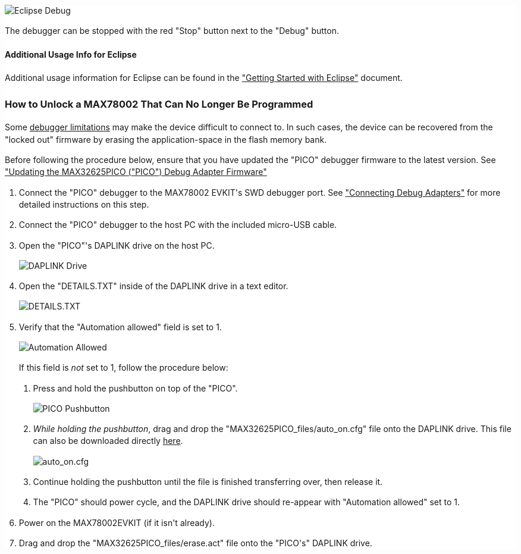 <img src="img/eclipse_debug.jpg" alt="Eclipse Debug" width="550"/>

The debugger can be stopped with the red "Stop" button next to the "Debug" button.

#### Additional Usage Info for Eclipse

Additional usage information for Eclipse can be found in the ["Getting Started with Eclipse"](https://pdfserv.maximintegrated.com/en/an/TUT6245.pdf) document.

### How to Unlock a MAX78002 That Can No Longer Be Programmed

Some [debugger limitations](#debugger-limitations-of-the-max78002) may make the device difficult to connect to.  In such cases, the device can be recovered from the "locked out" firmware by erasing the application-space in the flash memory bank.

Before following the procedure below, ensure that you have updated the "PICO" debugger firmware to the latest version.  See ["Updating the MAX32625PICO ("PICO") Debug Adapter Firmware"](#updating-the-max32625pico-"pico"-debug-adapter-firmware)

1. Connect the "PICO" debugger to the MAX78002 EVKIT's SWD debugger port.  See ["Connecting Debug Adapters"](#connecting-debug-adapters) for more detailed instructions on this step.

2. Connect the "PICO" debugger to the host PC with the included micro-USB cable.

3. Open the "PICO"'s DAPLINK drive on the host PC.

    <img src="img/DAPLINK.jpg" alt="DAPLINK Drive" width="550"/>

4. Open the "DETAILS.TXT" inside of the DAPLINK drive in a text editor.

    <img src="img/DAPLINK_opened.jpg" alt="DETAILS.TXT" width="550"/>

5. Verify that the "Automation allowed" field is set to 1.

    <img src="img/DETAILS_automation_allowed.jpg" alt="Automation Allowed" width="550"/>

    If this field is _not_ set to 1, follow the procedure below:

    1. Press and hold the pushbutton on top of the "PICO".

        <img src="img/pico_pushbutton.jpg" alt="PICO Pushbutton" width="550"/>

    2. _While holding the pushbutton_, drag and drop the "MAX32625PICO_files/auto_on.cfg" file onto the DAPLINK drive.  This file can also be downloaded directly [here](TODO).

        <img src="img/auto_on.cfg.jpg" alt="auto_on.cfg" width="550"/>

    3. Continue holding the pushbutton until the file is finished transferring over, then release it.

    4. The "PICO" should power cycle, and the DAPLINK drive should re-appear with "Automation allowed" set to 1.

6. Power on the MAX78002EVKIT (if it isn't already).

7. Drag and drop the "MAX32625PICO_files/erase.act" file onto the "PICO's" DAPLINK drive.
